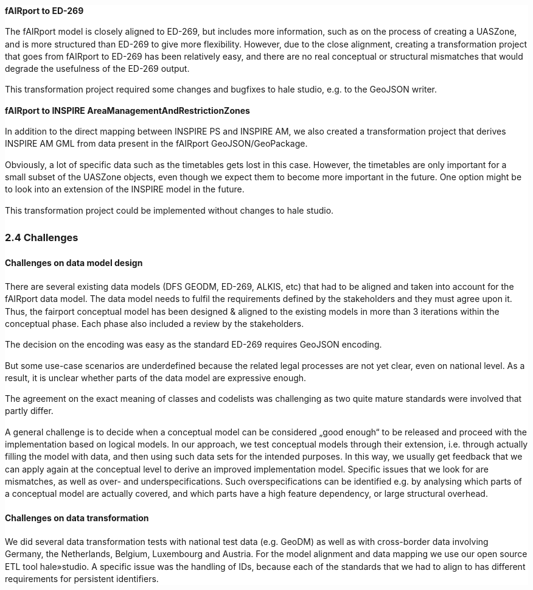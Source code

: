__fAIRport to ED-269__

The fAIRport model is closely aligned to ED-269, but includes more information, such as on the process of creating a UASZone, and is more structured than ED-269 to give more flexibility. However, due to the close alignment, creating a transformation project that goes from fAIRport to ED-269 has been relatively easy, and there are no real conceptual or structural mismatches that would degrade the usefulness of the ED-269 output.

This transformation project required some changes and bugfixes to hale studio, e.g. to the GeoJSON writer.

__fAIRport to INSPIRE AreaManagementAndRestrictionZones__

In addition to the direct mapping between INSPIRE PS and INSPIRE AM, we also created a transformation project that derives INSPIRE AM GML from data present in the fAIRport GeoJSON/GeoPackage.

Obviously, a lot of specific data such as the timetables gets lost in this case. However, the timetables are only important for a small subset of the UASZone objects, even though we expect them to become more important in the future. One option might be to look into an extension of the INSPIRE model in the future.

This transformation project could be implemented without changes to hale studio.

### 2.4 Challenges

#### Challenges on data model design
There are several existing data models (DFS GEODM, ED-269, ALKIS, etc) that had to be aligned and taken into account for the fAIRport data model. The data model needs to fulfil the requirements defined by the stakeholders and they must agree upon it. Thus, the fairport conceptual model has been designed & aligned to the existing models in more than 3 iterations within the conceptual phase. Each phase also included a review by the stakeholders. 

The decision on the encoding was easy as the standard ED-269 requires GeoJSON encoding.

But some use-case scenarios are underdefined because the related legal processes are not yet clear, even on national level. As a result, it is unclear whether parts of the data model are expressive enough. 

The agreement on the exact meaning of classes and codelists was challenging as two quite mature standards were involved that partly differ.

A general challenge is to decide when a conceptual model can be considered „good enough“ to be released and proceed with the implementation based on logical models. In our approach, we test conceptual models through their extension, i.e. through actually filling the model with data, and then using such data sets for the intended purposes. In this way, we usually get feedback that we can apply again at the conceptual level to derive an improved implementation model. Specific issues that we look for are mismatches, as well as over- and underspecifications. Such overspecifications can be identified e.g. by analysing which parts of a conceptual model are actually covered, and which parts have a high feature dependency, or large structural overhead.

#### Challenges on data transformation

We did several data transformation tests with national test data (e.g. GeoDM) as well as with cross-border data involving Germany, the Netherlands, Belgium, Luxembourg and Austria. For the model alignment and data mapping we use our open source ETL tool hale»studio.  A specific issue was the handling of IDs, because each of the standards that we had to align to has different requirements for persistent identifiers.
